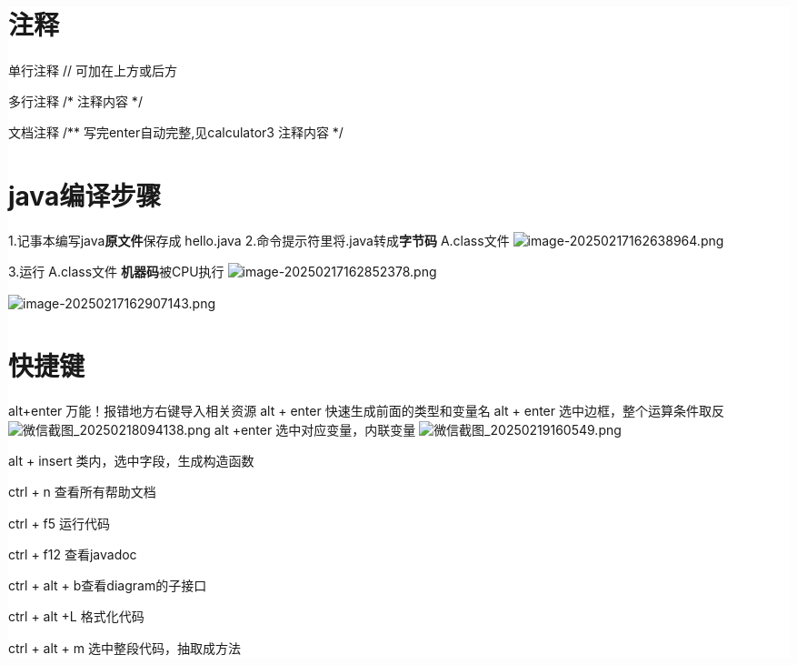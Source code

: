 # 注释
单行注释
//
可加在上方或后方

多行注释
/*
注释内容
*/


文档注释
/**  写完enter自动完整,见calculator3
注释内容
*/

# java编译步骤

1.记事本编写java**原文件**保存成 hello.java
2.命令提示符里将.java转成**字节码** A.class文件
![image-20250217162638964.png](https://cdn.jsdelivr.net/gh/hoo01/image_auto/image-20250217162638964.png)

3.运行 A.class文件 **机器码**被CPU执行
![image-20250217162852378.png](https://cdn.jsdelivr.net/gh/hoo01/image_auto/image-20250217162852378.png)

![image-20250217162907143.png](https://cdn.jsdelivr.net/gh/hoo01/image_auto/image-20250217162907143.png)


 
# 快捷键
alt+enter 万能！报错地方右键导入相关资源
alt + enter 快速生成前面的类型和变量名
alt + enter 选中边框，整个运算条件取反
![微信截图_20250218094138.png](https://cdn.jsdelivr.net/gh/hoo01/image_auto/%E5%BE%AE%E4%BF%A1%E6%88%AA%E5%9B%BE_20250218094138.png)
alt +enter 选中对应变量，内联变量
![微信截图_20250219160549.png](https://cdn.jsdelivr.net/gh/hoo01/image_auto/%E5%BE%AE%E4%BF%A1%E6%88%AA%E5%9B%BE_20250219160549.png)

alt + insert 类内，选中字段，生成构造函数

ctrl + n 查看所有帮助文档

ctrl + f5 运行代码

ctrl + f12 查看javadoc

ctrl + alt + b查看diagram的子接口

ctrl + alt +L 格式化代码

ctrl + alt + m 选中整段代码，抽取成方法
